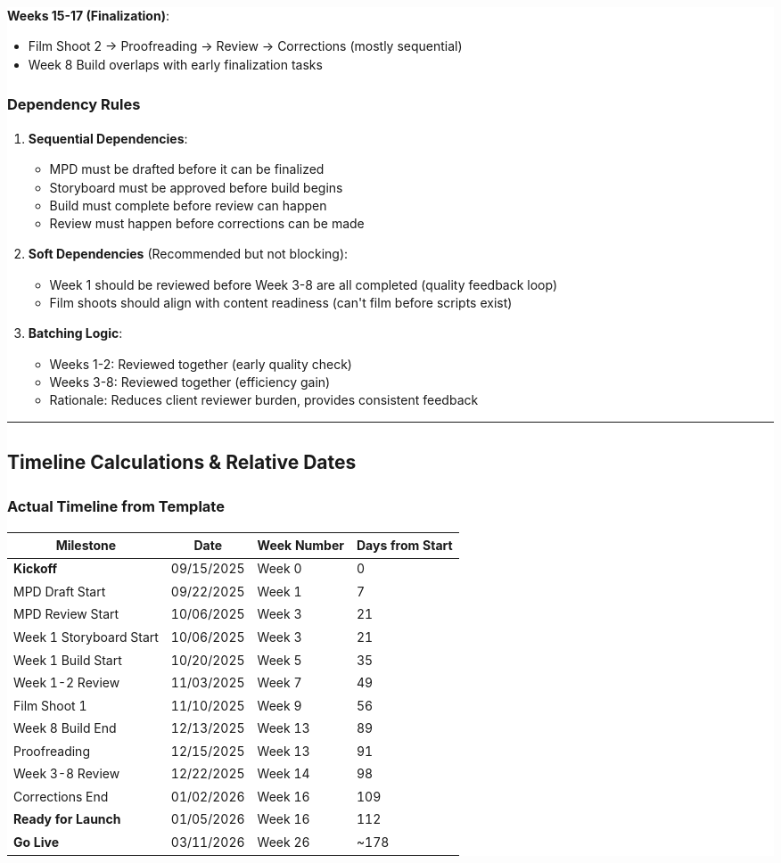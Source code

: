 **Weeks 15-17 (Finalization)**:
- Film Shoot 2 → Proofreading → Review → Corrections (mostly sequential)
- Week 8 Build overlaps with early finalization tasks

### Dependency Rules

1. **Sequential Dependencies**:
   - MPD must be drafted before it can be finalized
   - Storyboard must be approved before build begins
   - Build must complete before review can happen
   - Review must happen before corrections can be made

2. **Soft Dependencies** (Recommended but not blocking):
   - Week 1 should be reviewed before Week 3-8 are all completed (quality feedback loop)
   - Film shoots should align with content readiness (can't film before scripts exist)

3. **Batching Logic**:
   - Weeks 1-2: Reviewed together (early quality check)
   - Weeks 3-8: Reviewed together (efficiency gain)
   - Rationale: Reduces client reviewer burden, provides consistent feedback

---

## Timeline Calculations & Relative Dates

### Actual Timeline from Template

| Milestone | Date | Week Number | Days from Start |
|-----------|------|-------------|-----------------|
| **Kickoff** | 09/15/2025 | Week 0 | 0 |
| MPD Draft Start | 09/22/2025 | Week 1 | 7 |
| MPD Review Start | 10/06/2025 | Week 3 | 21 |
| Week 1 Storyboard Start | 10/06/2025 | Week 3 | 21 |
| Week 1 Build Start | 10/20/2025 | Week 5 | 35 |
| Week 1-2 Review | 11/03/2025 | Week 7 | 49 |
| Film Shoot 1 | 11/10/2025 | Week 9 | 56 |
| Week 8 Build End | 12/13/2025 | Week 13 | 89 |
| Proofreading | 12/15/2025 | Week 13 | 91 |
| Week 3-8 Review | 12/22/2025 | Week 14 | 98 |
| Corrections End | 01/02/2026 | Week 16 | 109 |
| **Ready for Launch** | 01/05/2026 | Week 16 | 112 |
| **Go Live** | 03/11/2026 | Week 26 | ~178 |
